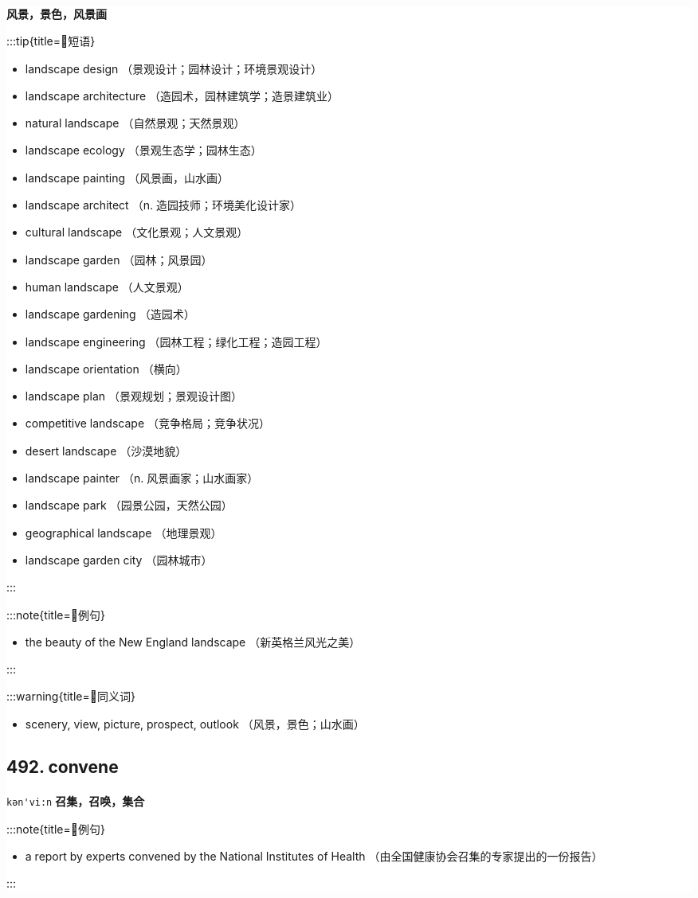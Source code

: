 **风景，景色，风景画**

:::tip{title=🤩短语}

- landscape design （景观设计；园林设计；环境景观设计）

- landscape architecture （造园术，园林建筑学；造景建筑业）

- natural landscape （自然景观；天然景观）

- landscape ecology （景观生态学；园林生态）

- landscape painting （风景画，山水画）

- landscape architect （n. 造园技师；环境美化设计家）

- cultural landscape （文化景观；人文景观）

- landscape garden （园林；风景园）

- human landscape （人文景观）

- landscape gardening （造园术）

- landscape engineering （园林工程；绿化工程；造园工程）

- landscape orientation （横向）

- landscape plan （景观规划；景观设计图）

- competitive landscape （竞争格局；竞争状况）

- desert landscape （沙漠地貌）

- landscape painter （n. 风景画家；山水画家）

- landscape park （园景公园，天然公园）

- geographical landscape （地理景观）

- landscape garden city （园林城市）

:::

:::note{title=🎤例句}

- the beauty of the New England landscape （新英格兰风光之美）

:::

:::warning{title=🤔同义词}

- scenery, view, picture, prospect, outlook （风景，景色；山水画）


## 492. convene

`kən'vi:n`  **召集，召唤，集合**

:::note{title=🎤例句}

- a report by experts convened by the National Institutes of Health （由全国健康协会召集的专家提出的一份报告）

:::
